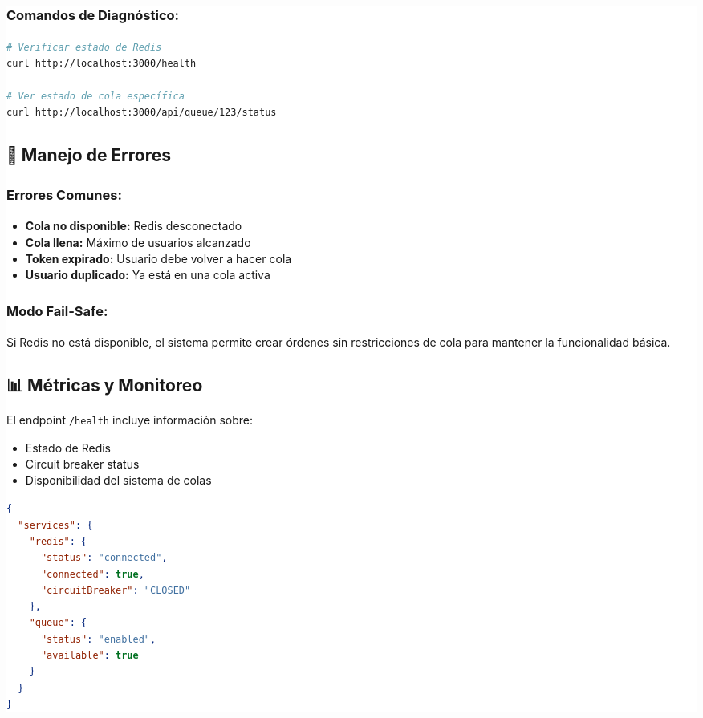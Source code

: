 ### Comandos de Diagnóstico:
```bash
# Verificar estado de Redis
curl http://localhost:3000/health

# Ver estado de cola específica
curl http://localhost:3000/api/queue/123/status
```

## 🚨 Manejo de Errores

### Errores Comunes:
- **Cola no disponible:** Redis desconectado
- **Cola llena:** Máximo de usuarios alcanzado
- **Token expirado:** Usuario debe volver a hacer cola
- **Usuario duplicado:** Ya está en una cola activa

### Modo Fail-Safe:
Si Redis no está disponible, el sistema permite crear órdenes sin restricciones de cola para mantener la funcionalidad básica.

## 📊 Métricas y Monitoreo

El endpoint `/health` incluye información sobre:
- Estado de Redis
- Circuit breaker status
- Disponibilidad del sistema de colas

```json
{
  "services": {
    "redis": {
      "status": "connected",
      "connected": true,
      "circuitBreaker": "CLOSED"
    },
    "queue": {
      "status": "enabled",
      "available": true
    }
  }
}
```
